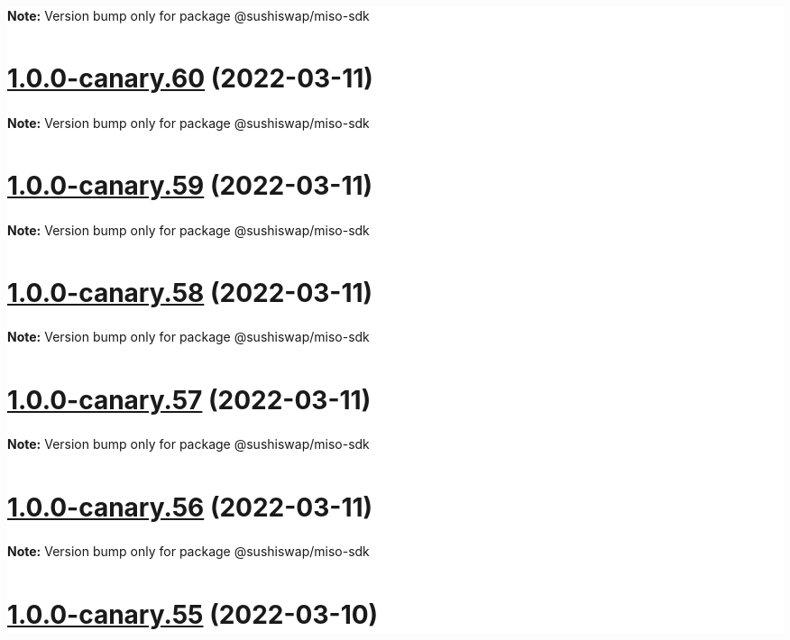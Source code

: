 **Note:** Version bump only for package @sushiswap/miso-sdk





# [1.0.0-canary.60](https://github.com/sushiswap/sdk/compare/@sushiswap/miso-sdk@1.0.0-canary.59...@sushiswap/miso-sdk@1.0.0-canary.60) (2022-03-11)

**Note:** Version bump only for package @sushiswap/miso-sdk





# [1.0.0-canary.59](https://github.com/sushiswap/sdk/compare/@sushiswap/miso-sdk@1.0.0-canary.58...@sushiswap/miso-sdk@1.0.0-canary.59) (2022-03-11)

**Note:** Version bump only for package @sushiswap/miso-sdk





# [1.0.0-canary.58](https://github.com/sushiswap/sdk/compare/@sushiswap/miso-sdk@1.0.0-canary.57...@sushiswap/miso-sdk@1.0.0-canary.58) (2022-03-11)

**Note:** Version bump only for package @sushiswap/miso-sdk





# [1.0.0-canary.57](https://github.com/sushiswap/sdk/compare/@sushiswap/miso-sdk@1.0.0-canary.56...@sushiswap/miso-sdk@1.0.0-canary.57) (2022-03-11)

**Note:** Version bump only for package @sushiswap/miso-sdk





# [1.0.0-canary.56](https://github.com/sushiswap/sdk/compare/@sushiswap/miso-sdk@1.0.0-canary.55...@sushiswap/miso-sdk@1.0.0-canary.56) (2022-03-11)

**Note:** Version bump only for package @sushiswap/miso-sdk





# [1.0.0-canary.55](https://github.com/sushiswap/sdk/compare/@sushiswap/miso-sdk@1.0.0-canary.54...@sushiswap/miso-sdk@1.0.0-canary.55) (2022-03-10)

